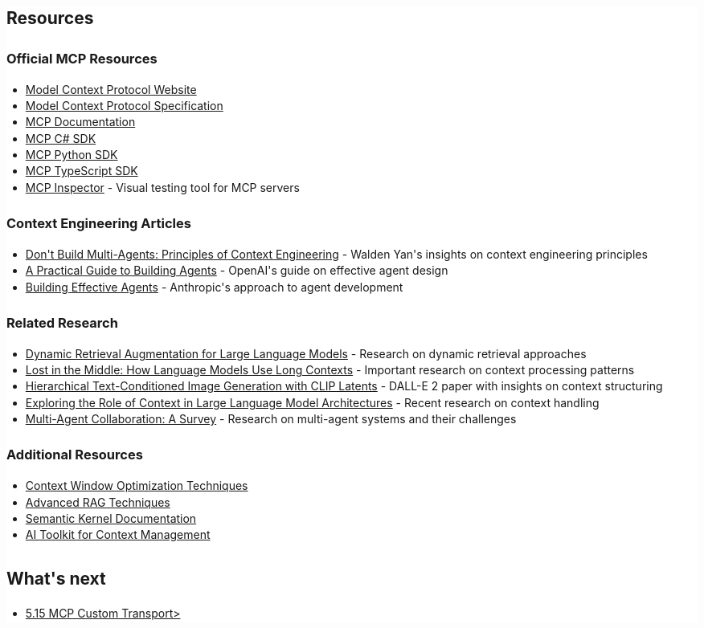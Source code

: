 ## Resources

### Official MCP Resources
- [Model Context Protocol Website](https://modelcontextprotocol.io/)
- [Model Context Protocol Specification](https://github.com/modelcontextprotocol/modelcontextprotocol)
- [MCP Documentation](https://modelcontextprotocol.io/docs)
- [MCP C# SDK](https://github.com/modelcontextprotocol/csharp-sdk)
- [MCP Python SDK](https://github.com/modelcontextprotocol/python-sdk)
- [MCP TypeScript SDK](https://github.com/modelcontextprotocol/typescript-sdk)
- [MCP Inspector](https://github.com/modelcontextprotocol/inspector) - Visual testing tool for MCP servers

### Context Engineering Articles
- [Don't Build Multi-Agents: Principles of Context Engineering](https://cognition.ai/blog/dont-build-multi-agents) - Walden Yan's insights on context engineering principles
- [A Practical Guide to Building Agents](https://cdn.openai.com/business-guides-and-resources/a-practical-guide-to-building-agents.pdf) - OpenAI's guide on effective agent design
- [Building Effective Agents](https://www.anthropic.com/engineering/building-effective-agents) - Anthropic's approach to agent development

### Related Research
- [Dynamic Retrieval Augmentation for Large Language Models](https://arxiv.org/abs/2310.01487) - Research on dynamic retrieval approaches
- [Lost in the Middle: How Language Models Use Long Contexts](https://arxiv.org/abs/2307.03172) - Important research on context processing patterns
- [Hierarchical Text-Conditioned Image Generation with CLIP Latents](https://arxiv.org/abs/2204.06125) - DALL-E 2 paper with insights on context structuring
- [Exploring the Role of Context in Large Language Model Architectures](https://aclanthology.org/2023.findings-emnlp.124/) - Recent research on context handling
- [Multi-Agent Collaboration: A Survey](https://arxiv.org/abs/2304.03442) - Research on multi-agent systems and their challenges

### Additional Resources
- [Context Window Optimization Techniques](https://learn.microsoft.com/en-us/azure/ai-services/openai/concepts/context-window)
- [Advanced RAG Techniques](https://www.microsoft.com/en-us/research/blog/retrieval-augmented-generation-rag-and-frontier-models/)
- [Semantic Kernel Documentation](https://github.com/microsoft/semantic-kernel)
- [AI Toolkit for Context Management](https://github.com/microsoft/aitoolkit)

## What's next 

- [5.15 MCP Custom Transport>](../mcp-transport/README.md)